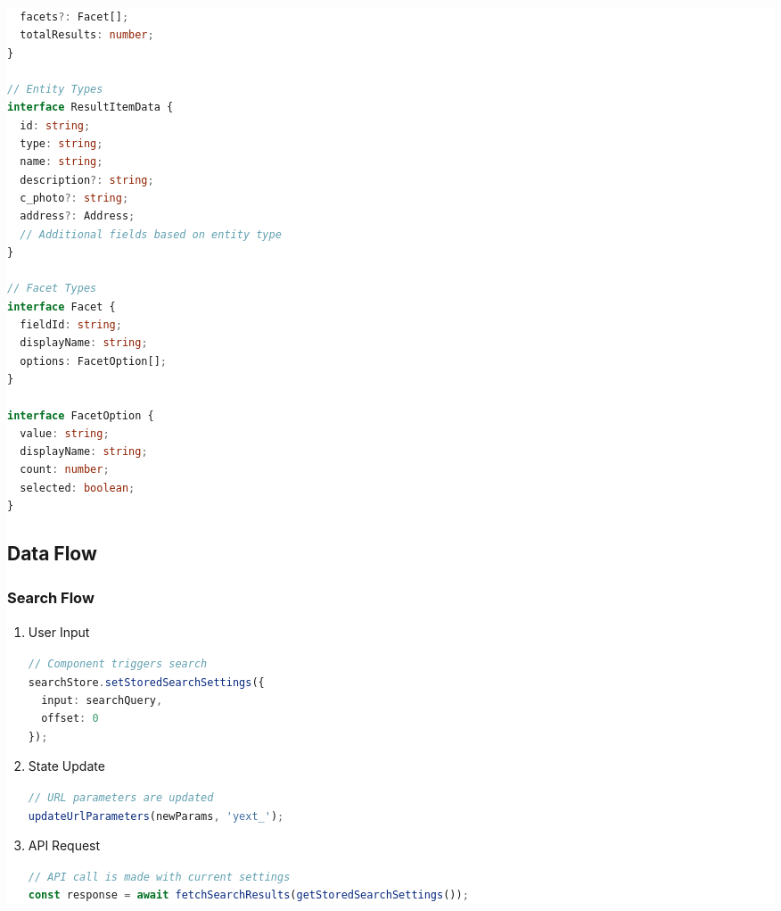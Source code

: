 ```typescript
  facets?: Facet[];
  totalResults: number;
}

// Entity Types
interface ResultItemData {
  id: string;
  type: string;
  name: string;
  description?: string;
  c_photo?: string;
  address?: Address;
  // Additional fields based on entity type
}

// Facet Types
interface Facet {
  fieldId: string;
  displayName: string;
  options: FacetOption[];
}

interface FacetOption {
  value: string;
  displayName: string;
  count: number;
  selected: boolean;
}
```

## Data Flow

### Search Flow
1. User Input
   ```typescript
   // Component triggers search
   searchStore.setStoredSearchSettings({
     input: searchQuery,
     offset: 0
   });
   ```

2. State Update
   ```typescript
   // URL parameters are updated
   updateUrlParameters(newParams, 'yext_');
   ```

3. API Request
   ```typescript
   // API call is made with current settings
   const response = await fetchSearchResults(getStoredSearchSettings());
   ```
